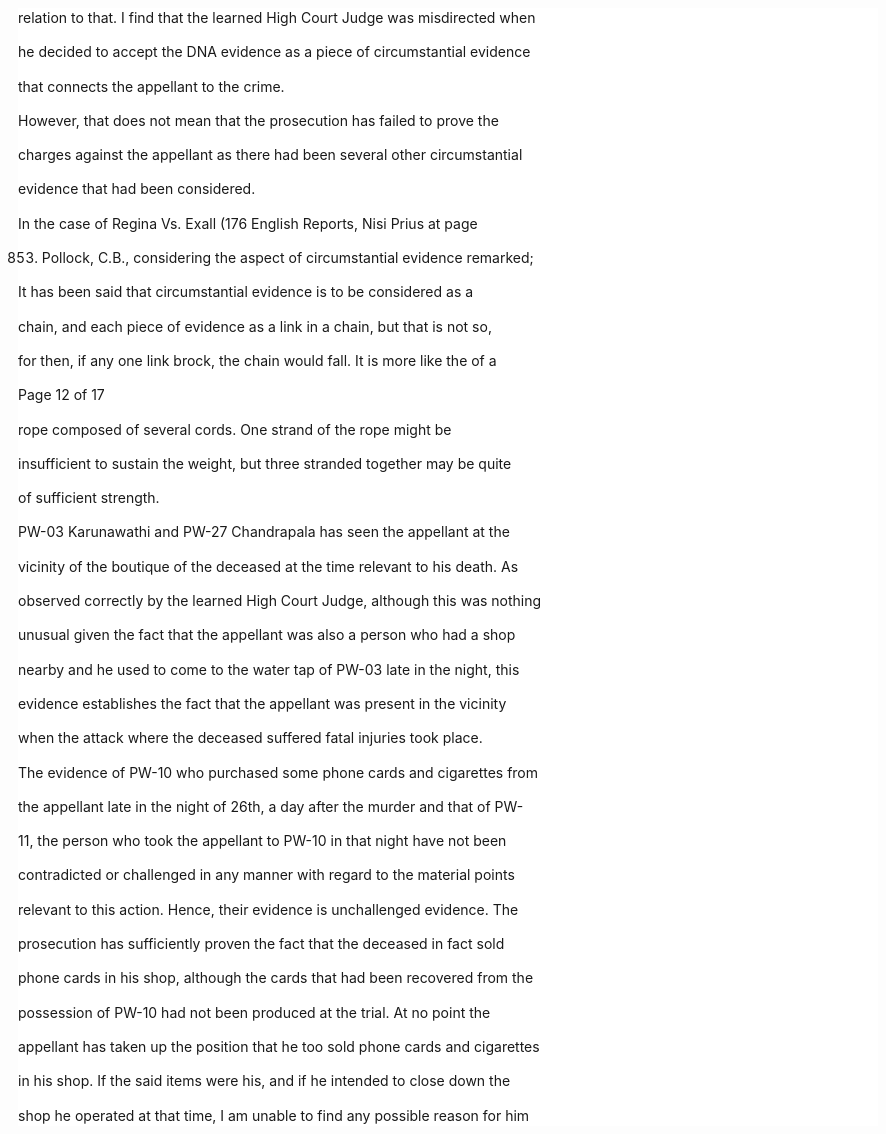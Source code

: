 relation to that. I find that the learned High Court Judge was misdirected when

he decided to accept the DNA evidence as a piece of circumstantial evidence

that connects the appellant to the crime.

However, that does not mean that the prosecution has failed to prove the

charges against the appellant as there had been several other circumstantial

evidence that had been considered.

In the case of Regina Vs. Exall (176 English Reports, Nisi Prius at page

853) Pollock, C.B., considering the aspect of circumstantial evidence remarked;

It has been said that circumstantial evidence is to be considered as a

chain, and each piece of evidence as a link in a chain, but that is not so,

for then, if any one link brock, the chain would fall. It is more like the of a

Page 12 of 17

rope composed of several cords. One strand of the rope might be

insufficient to sustain the weight, but three stranded together may be quite

of sufficient strength.

PW-03 Karunawathi and PW-27 Chandrapala has seen the appellant at the

vicinity of the boutique of the deceased at the time relevant to his death. As

observed correctly by the learned High Court Judge, although this was nothing

unusual given the fact that the appellant was also a person who had a shop

nearby and he used to come to the water tap of PW-03 late in the night, this

evidence establishes the fact that the appellant was present in the vicinity

when the attack where the deceased suffered fatal injuries took place.

The evidence of PW-10 who purchased some phone cards and cigarettes from

the appellant late in the night of 26th, a day after the murder and that of PW-

11, the person who took the appellant to PW-10 in that night have not been

contradicted or challenged in any manner with regard to the material points

relevant to this action. Hence, their evidence is unchallenged evidence. The

prosecution has sufficiently proven the fact that the deceased in fact sold

phone cards in his shop, although the cards that had been recovered from the

possession of PW-10 had not been produced at the trial. At no point the

appellant has taken up the position that he too sold phone cards and cigarettes

in his shop. If the said items were his, and if he intended to close down the

shop he operated at that time, I am unable to find any possible reason for him
